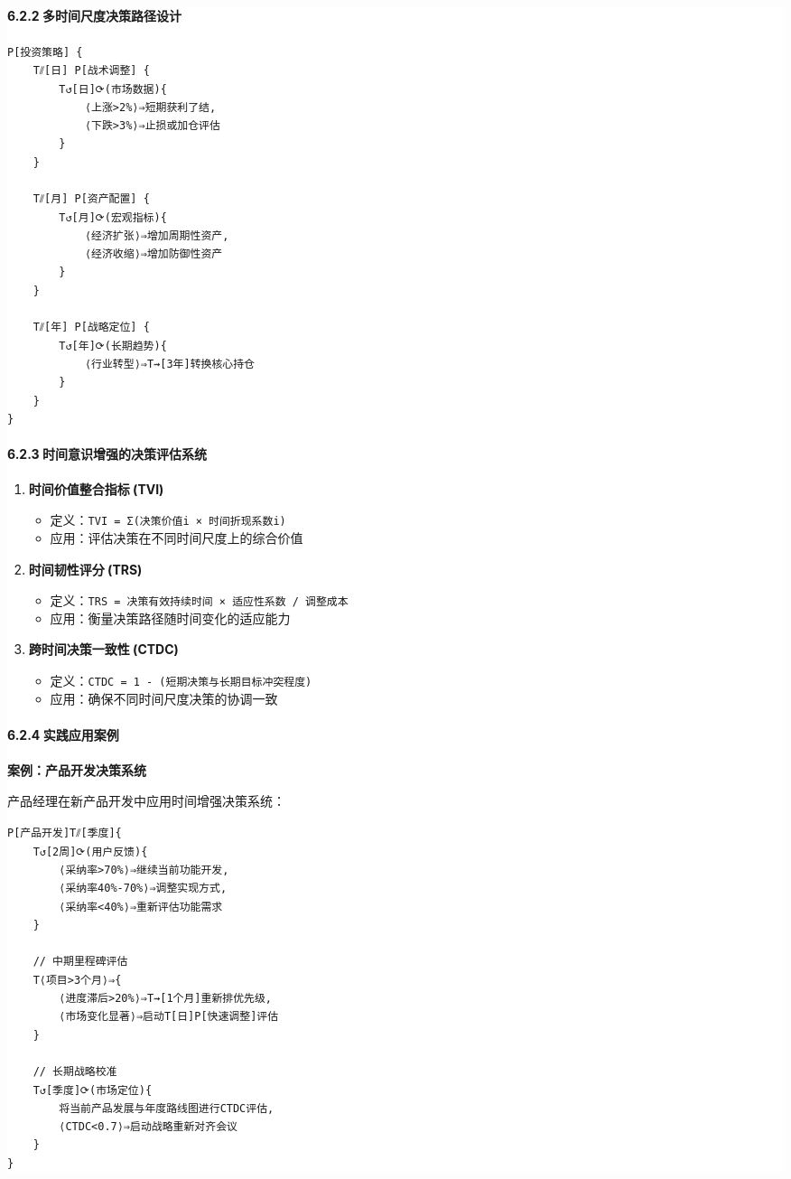 #### 6.2.2 多时间尺度决策路径设计

```
P[投资策略] {
    T⫽[日] P[战术调整] {
        T↺[日]⟳(市场数据){
            ⟨上涨>2%⟩⇒短期获利了结,
            ⟨下跌>3%⟩⇒止损或加仓评估
        }
    }
    
    T⫽[月] P[资产配置] {
        T↺[月]⟳(宏观指标){
            ⟨经济扩张⟩⇒增加周期性资产,
            ⟨经济收缩⟩⇒增加防御性资产
        }
    }
    
    T⫽[年] P[战略定位] {
        T↺[年]⟳(长期趋势){
            ⟨行业转型⟩⇒T⇝[3年]转换核心持仓
        }
    }
}
```

#### 6.2.3 时间意识增强的决策评估系统

1. **时间价值整合指标 (TVI)**
   - 定义：`TVI = Σ(决策价值i × 时间折现系数i)`
   - 应用：评估决策在不同时间尺度上的综合价值

2. **时间韧性评分 (TRS)**
   - 定义：`TRS = 决策有效持续时间 × 适应性系数 / 调整成本`
   - 应用：衡量决策路径随时间变化的适应能力

3. **跨时间决策一致性 (CTDC)**
   - 定义：`CTDC = 1 - (短期决策与长期目标冲突程度)`
   - 应用：确保不同时间尺度决策的协调一致

#### 6.2.4 实践应用案例

**案例：产品开发决策系统**

产品经理在新产品开发中应用时间增强决策系统：

```
P[产品开发]T⫽[季度]{
    T↺[2周]⟳(用户反馈){
        ⟨采纳率>70%⟩⇒继续当前功能开发,
        ⟨采纳率40%-70%⟩⇒调整实现方式,
        ⟨采纳率<40%⟩⇒重新评估功能需求
    }
    
    // 中期里程碑评估
    T⟨项目>3个月⟩⇒{
        ⟨进度滞后>20%⟩⇒T⇝[1个月]重新排优先级,
        ⟨市场变化显著⟩⇒启动T[日]P[快速调整]评估
    }
    
    // 长期战略校准
    T↺[季度]⟳(市场定位){
        将当前产品发展与年度路线图进行CTDC评估,
        ⟨CTDC<0.7⟩⇒启动战略重新对齐会议
    }
}
```
